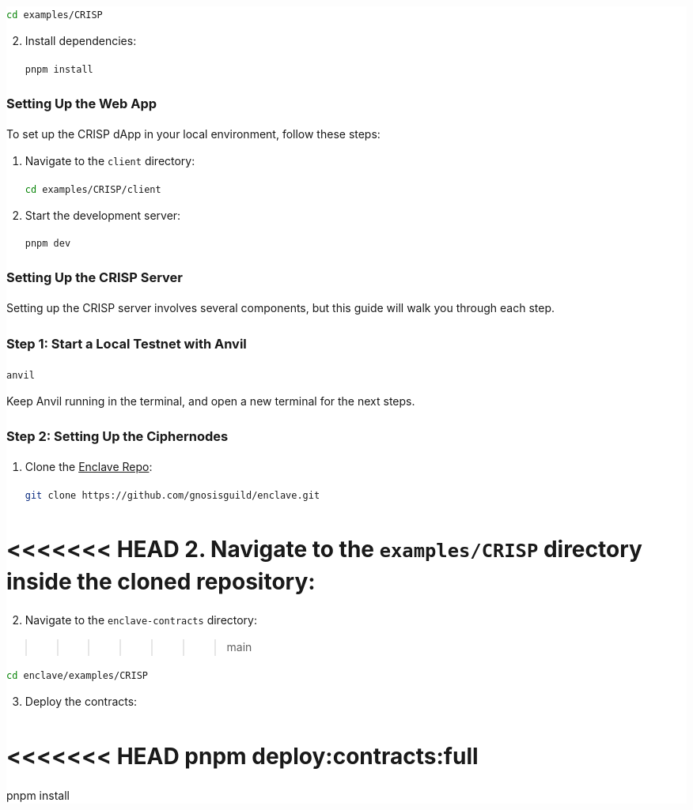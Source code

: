    ```sh
   cd examples/CRISP
   ```

2. Install dependencies:

   ```sh
   pnpm install
   ```

### Setting Up the Web App

To set up the CRISP dApp in your local environment, follow these steps:

1. Navigate to the `client` directory:

   ```sh
   cd examples/CRISP/client
   ```

2. Start the development server:

   ```sh
   pnpm dev
   ```

### Setting Up the CRISP Server

Setting up the CRISP server involves several components, but this guide will walk you through each step.

### Step 1: Start a Local Testnet with Anvil

```sh
anvil
```

Keep Anvil running in the terminal, and open a new terminal for the next steps.

### Step 2: Setting Up the Ciphernodes

1. Clone the [Enclave Repo](https://github.com/gnosisguild/enclave):

   ```sh
   git clone https://github.com/gnosisguild/enclave.git
   ```

<<<<<<< HEAD
2. Navigate to the `examples/CRISP` directory inside the cloned repository:
=======
2. Navigate to the `enclave-contracts` directory:
>>>>>>> main

   ```sh
   cd enclave/examples/CRISP
   ```

3. Deploy the contracts:

   ```sh
<<<<<<< HEAD
   pnpm deploy:contracts:full
=======
   pnpm install
   ```

